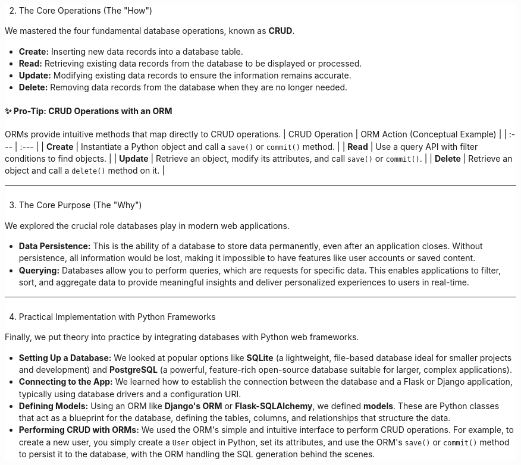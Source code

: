 ### 
2. The Core Operations (The "How")

We mastered the four fundamental database operations, known as **CRUD**.

* **Create:** Inserting new data records into a database table.
* **Read:** Retrieving existing data records from the database to be displayed or processed.
* **Update:** Modifying existing data records to ensure the information remains accurate.
* **Delete:** Removing data records from the database when they are no longer needed.

#### ✨ Pro-Tip: CRUD Operations with an ORM
ORMs provide intuitive methods that map directly to CRUD operations.
| CRUD Operation | ORM Action (Conceptual Example) |
| :--- | :--- |
| **Create** | Instantiate a Python object and call a `save()` or `commit()` method. |
| **Read** | Use a query API with filter conditions to find objects. |
| **Update** | Retrieve an object, modify its attributes, and call `save()` or `commit()`. |
| **Delete** | Retrieve an object and call a `delete()` method on it. |

---
### 
3. The Core Purpose (The "Why")

We explored the crucial role databases play in modern web applications.

* **Data Persistence:** This is the ability of a database to store data permanently, even after an application closes. Without persistence, all information would be lost, making it impossible to have features like user accounts or saved content.
* **Querying:** Databases allow you to perform queries, which are requests for specific data. This enables applications to filter, sort, and aggregate data to provide meaningful insights and deliver personalized experiences to users in real-time.

---
### 
4. Practical Implementation with Python Frameworks

Finally, we put theory into practice by integrating databases with Python web frameworks.

* **Setting Up a Database:** We looked at popular options like **SQLite** (a lightweight, file-based database ideal for smaller projects and development) and **PostgreSQL** (a powerful, feature-rich open-source database suitable for larger, complex applications).
* **Connecting to the App:** We learned how to establish the connection between the database and a Flask or Django application, typically using database drivers and a configuration URI.
* **Defining Models:** Using an ORM like **Django's ORM** or **Flask-SQLAlchemy**, we defined **models**. These are Python classes that act as a blueprint for the database, defining the tables, columns, and relationships that structure the data.
* **Performing CRUD with ORMs:** We used the ORM's simple and intuitive interface to perform CRUD operations. For example, to create a new user, you simply create a `User` object in Python, set its attributes, and use the ORM's `save()` or `commit()` method to persist it to the database, with the ORM handling the SQL generation behind the scenes.

